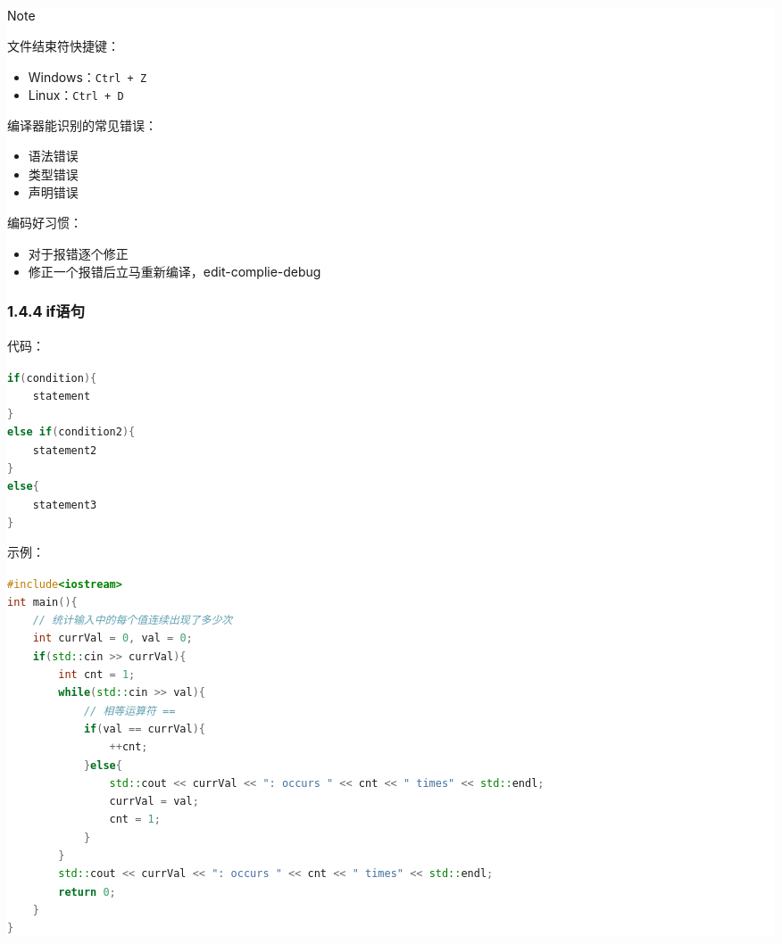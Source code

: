 >[!note]
>文件结束符快捷键：
>+ Windows：`Ctrl + Z`
>+ Linux：`Ctrl + D`

编译器能识别的常见错误：

+ 语法错误
+ 类型错误
+ 声明错误

编码好习惯：

+ 对于报错逐个修正
+ 修正一个报错后立马重新编译，edit-complie-debug

### 1.4.4 if语句

代码：

```C++
if(condition){
	statement
}
else if(condition2){
	statement2
}
else{
	statement3
}
```

示例：

```C++
#include<iostream>
int main(){
    // 统计输入中的每个值连续出现了多少次
    int currVal = 0, val = 0;
    if(std::cin >> currVal){
        int cnt = 1;
        while(std::cin >> val){
	        // 相等运算符 ==
            if(val == currVal){
                ++cnt;
            }else{
                std::cout << currVal << ": occurs " << cnt << " times" << std::endl;
                currVal = val;
                cnt = 1;
            }
        }
        std::cout << currVal << ": occurs " << cnt << " times" << std::endl;
        return 0;
    }
}
```
